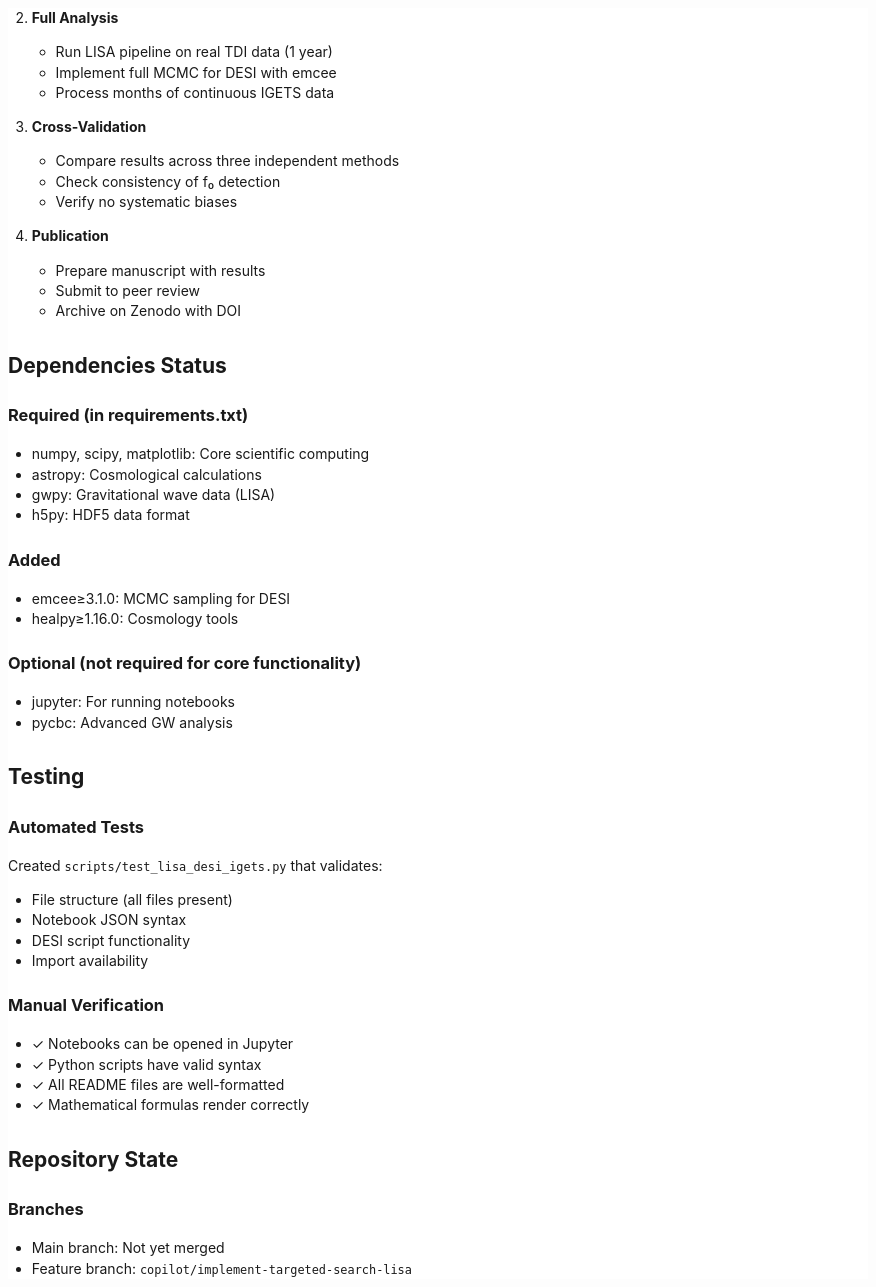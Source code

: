 2. **Full Analysis**
   - Run LISA pipeline on real TDI data (1 year)
   - Implement full MCMC for DESI with emcee
   - Process months of continuous IGETS data

3. **Cross-Validation**
   - Compare results across three independent methods
   - Check consistency of f₀ detection
   - Verify no systematic biases

4. **Publication**
   - Prepare manuscript with results
   - Submit to peer review
   - Archive on Zenodo with DOI

## Dependencies Status

### Required (in requirements.txt)
- numpy, scipy, matplotlib: Core scientific computing
- astropy: Cosmological calculations
- gwpy: Gravitational wave data (LISA)
- h5py: HDF5 data format

### Added
- emcee≥3.1.0: MCMC sampling for DESI
- healpy≥1.16.0: Cosmology tools

### Optional (not required for core functionality)
- jupyter: For running notebooks
- pycbc: Advanced GW analysis

## Testing

### Automated Tests
Created `scripts/test_lisa_desi_igets.py` that validates:
- File structure (all files present)
- Notebook JSON syntax
- DESI script functionality
- Import availability

### Manual Verification
- ✓ Notebooks can be opened in Jupyter
- ✓ Python scripts have valid syntax
- ✓ All README files are well-formatted
- ✓ Mathematical formulas render correctly

## Repository State

### Branches
- Main branch: Not yet merged
- Feature branch: `copilot/implement-targeted-search-lisa`
